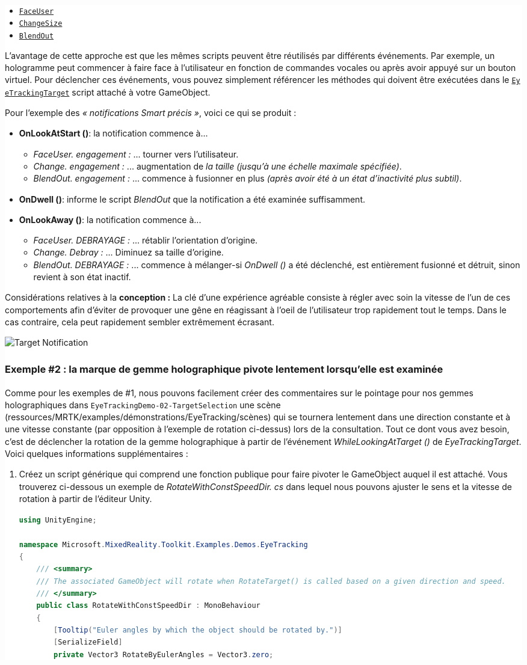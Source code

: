 - [`FaceUser`](xref:Microsoft.MixedReality.Toolkit.Examples.Demos.EyeTracking.FaceUser)
- [`ChangeSize`](xref:Microsoft.MixedReality.Toolkit.Examples.Demos.EyeTracking.ChangeSize)
- [`BlendOut`](xref:Microsoft.MixedReality.Toolkit.Examples.Demos.EyeTracking.BlendOut)

L’avantage de cette approche est que les mêmes scripts peuvent être réutilisés par différents événements. Par exemple, un hologramme peut commencer à faire face à l’utilisateur en fonction de commandes vocales ou après avoir appuyé sur un bouton virtuel. Pour déclencher ces événements, vous pouvez simplement référencer les méthodes qui doivent être exécutées dans le [`EyeTrackingTarget`](xref:Microsoft.MixedReality.Toolkit.Input.EyeTrackingTarget) script attaché à votre GameObject.

Pour l’exemple des _« notifications Smart précis »_, voici ce qui se produit :

- **OnLookAtStart ()**: la notification commence à...
  - *FaceUser. engagement :* ... tourner vers l’utilisateur.
  - *Change. engagement :* ... augmentation de _la taille (jusqu’à une échelle maximale spécifiée)_.
  - *BlendOut. engagement :* ... commence à fusionner en plus _(après avoir été à un état d’inactivité plus subtil)_.  

- **OnDwell ()**: informe le script _BlendOut_ que la notification a été examinée suffisamment.

- **OnLookAway ()**: la notification commence à...
  - *FaceUser. DEBRAYAGE :* ... rétablir l’orientation d’origine.
  - *Change. Debray :* ... Diminuez sa taille d’origine.
  - *BlendOut. DEBRAYAGE :* ... commence à mélanger-si _OnDwell ()_ a été déclenché, est entièrement fusionné et détruit, sinon revient à son état inactif.

Considérations relatives à la **conception :** La clé d’une expérience agréable consiste à régler avec soin la vitesse de l’un de ces comportements afin d’éviter de provoquer une gêne en réagissant à l’oeil de l’utilisateur trop rapidement tout le temps.
Dans le cas contraire, cela peut rapidement sembler extrêmement écrasant.

<img src="../../images/eye-tracking/mrtk_et_EyeTrackingTarget_Notification.jpg" width="750" alt="Target Notification">

### <a name="example-2-holographic-gem-rotates-slowly-when-looking-at-it"></a>Exemple #2 : la marque de gemme holographique pivote lentement lorsqu’elle est examinée

Comme pour les exemples de #1, nous pouvons facilement créer des commentaires sur le pointage pour nos gemmes holographiques dans `EyeTrackingDemo-02-TargetSelection` une scène (ressources/MRTK/examples/démonstrations/EyeTracking/scènes) qui se tournera lentement dans une direction constante et à une vitesse constante (par opposition à l’exemple de rotation ci-dessus) lors de la consultation. Tout ce dont vous avez besoin, c’est de déclencher la rotation de la gemme holographique à partir de l’événement _WhileLookingAtTarget ()_ de _EyeTrackingTarget_. Voici quelques informations supplémentaires :

1. Créez un script générique qui comprend une fonction publique pour faire pivoter le GameObject auquel il est attaché. Vous trouverez ci-dessous un exemple de _RotateWithConstSpeedDir. cs_ dans lequel nous pouvons ajuster le sens et la vitesse de rotation à partir de l’éditeur Unity.

    ```c#
    using UnityEngine;

    namespace Microsoft.MixedReality.Toolkit.Examples.Demos.EyeTracking
    {
        /// <summary>
        /// The associated GameObject will rotate when RotateTarget() is called based on a given direction and speed.
        /// </summary>
        public class RotateWithConstSpeedDir : MonoBehaviour
        {
            [Tooltip("Euler angles by which the object should be rotated by.")]
            [SerializeField]
            private Vector3 RotateByEulerAngles = Vector3.zero;
